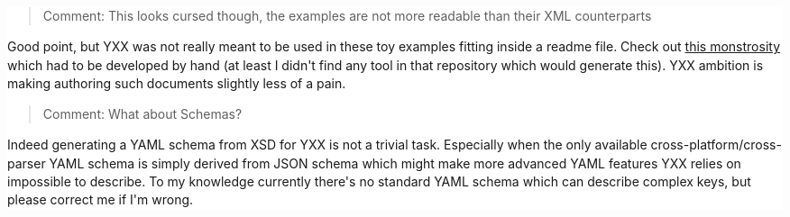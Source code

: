 > Comment: This looks cursed though, the examples are not more readable than their XML counterparts

Good point, but YXX was not really meant to be used in these toy examples fitting inside a readme file. Check out [this monstrosity](https://src.redpoint.games/redpointgames/unreal-engine-scripts/-/blob/main/Lib/BuildGraph_Project.xml?ref_type=heads) which had to be developed by hand (at least I didn't find any tool in that repository which would generate this). YXX ambition is making authoring such documents slightly less of a pain.

> Comment: What about Schemas?

Indeed generating a YAML schema from XSD for YXX is not a trivial task. Especially when the only available cross-platform/cross-parser YAML schema is simply derived from JSON schema which might make more advanced YAML features YXX relies on impossible to describe. To my knowledge currently there's no standard YAML schema which can describe complex keys, but please correct me if I'm wrong.
